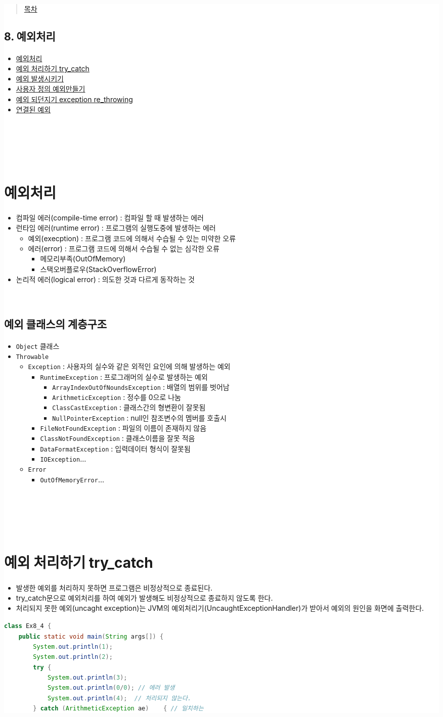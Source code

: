 > [목차](index.md)
## 8. 예외처리
- [예외처리](#예외처리)
- [예외 처리하기 try_catch](#예외-처리하기-try_catch)
- [예외 발생시키기](#예외-발생시키기)
- [사용자 정의 예외만들기](#사용자-정의-예외만들기)
- [예외 되던지기 exception re_throwing](#예외-되던지기-exception-re_throwing)
- [연결된 예외](#연결된-예외)


<br><br>
<br><br>





# 예외처리
- 컴파일 에러(compile-time error) : 컴파일 할 때 발생하는 에러
- 런타임 에러(runtime error) : 프로그램의 실행도중에 발생하는 에러
  - 예외(execption) : 프로그램 코드에 의해서 수습될 수 있는 미약한 오류
  - 에러(error) : 프로그램 코드에 의해서 수습될 수 없는 심각한 오류
    - 메모리부족(OutOfMemory)
    - 스택오버플로우(StackOverflowError)
- 논리적 에러(logical error) : 의도한 것과 다르게 동작하는 것
    
<br>

## 예외 클래스의 계층구조
 - `Object` 클래스
  - `Throwable`
    - `Exception` : 사용자의 실수와 같은 외적인 요인에 의해 발생하는 예외
      - `RuntimeException` : 프로그래머의 실수로 발생하는 예외
        - `ArrayIndexOutOfNoundsException` : 배열의 범위를 벗어남
        - `ArithmeticException` : 정수를 0으로 나눔
        - `ClassCastException` : 클래스간의 형변환이 잘못됨
        - `NullPointerException` : null인 참조변수의 멤버를 호출시
      - `FileNotFoundException` : 파일의 이름이 존재하지 않음
      - `ClassNotFoundException` : 클래스이름을 잘못 적음
      - `DataFormatException` : 입력데이터 형식이 잘못됨
      - `IOException`...
    - `Error`
      - `OutOfMemoryError`...

<br><br>
<br><br>





# 예외 처리하기 try_catch
- 발생한 예외를 처리하지 못하면 프로그램은 비정상적으로 종료된다.
- try_catch문으로 예외처리를 하여 예외가 발생해도 비정상적으로 종료하지 않도록 한다.
- 처리되지 못한 예외(uncaght exception)는 JVM의 예외처리기(UncaughtExceptionHandler)가 받아서 예외의 원인을 화면에 출력한다.
```java
class Ex8_4 {
	public static void main(String args[]) {
		System.out.println(1);			
		System.out.println(2);
		try {
			System.out.println(3);
			System.out.println(0/0); // 에러 발생
			System.out.println(4); 	// 처리되지 않는다.
		} catch (ArithmeticException ae)	{ // 일치하는  
```